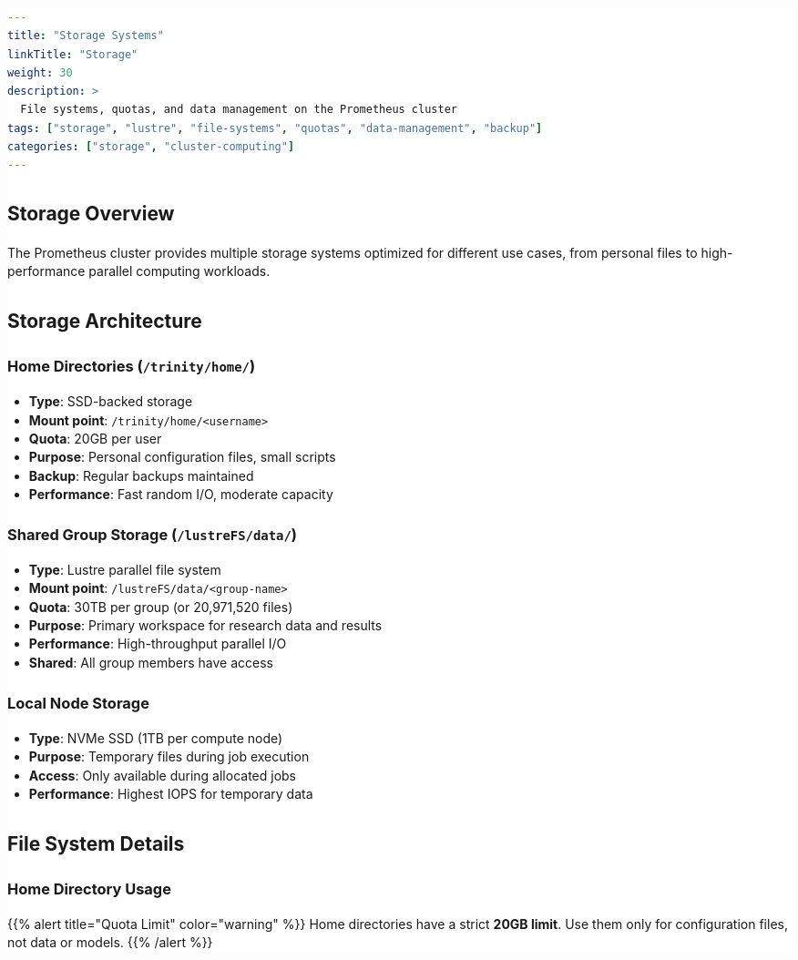 ```yaml
---
title: "Storage Systems"
linkTitle: "Storage"
weight: 30
description: >
  File systems, quotas, and data management on the Prometheus cluster
tags: ["storage", "lustre", "file-systems", "quotas", "data-management", "backup"]
categories: ["storage", "cluster-computing"]
---
```


## Storage Overview

The Prometheus cluster provides multiple storage systems optimized for different use cases, from personal files to high-performance parallel computing workloads.

## Storage Architecture

### Home Directories (`/trinity/home/`)
- **Type**: SSD-backed storage
- **Mount point**: `/trinity/home/<username>`
- **Quota**: 20GB per user
- **Purpose**: Personal configuration files, small scripts
- **Backup**: Regular backups maintained
- **Performance**: Fast random I/O, moderate capacity

### Shared Group Storage (`/lustreFS/data/`)
- **Type**: Lustre parallel file system
- **Mount point**: `/lustreFS/data/<group-name>`
- **Quota**: 30TB per group (or 20,971,520 files)
- **Purpose**: Primary workspace for research data and results
- **Performance**: High-throughput parallel I/O
- **Shared**: All group members have access

### Local Node Storage
- **Type**: NVMe SSD (1TB per compute node)
- **Purpose**: Temporary files during job execution
- **Access**: Only available during allocated jobs
- **Performance**: Highest IOPS for temporary data

## File System Details

### Home Directory Usage

{{% alert title="Quota Limit" color="warning" %}}
Home directories have a strict **20GB limit**. Use them only for configuration files, not data or models.
{{% /alert %}}
